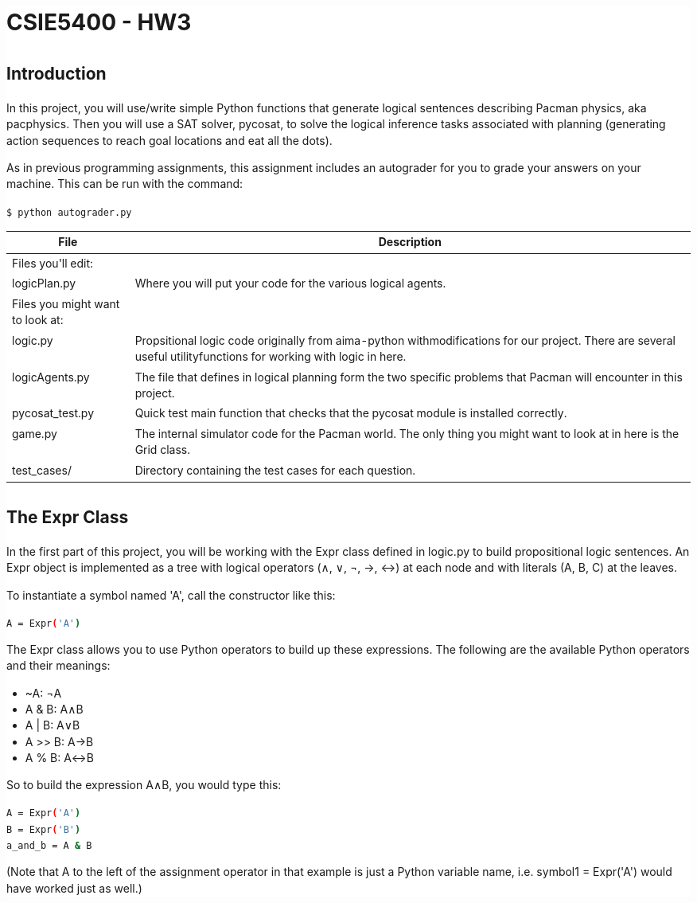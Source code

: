 # CSIE5400 - HW3
## Introduction

In this project, you will use/write simple Python functions that generate logical sentences describing Pacman physics, aka pacphysics. Then you will use a SAT solver, pycosat, to solve the logical inference tasks associated with planning (generating action sequences to reach goal locations and eat all the dots).

As in previous programming assignments, this assignment includes an autograder for you to grade your answers on your machine. This can be run with the command:
```bash
$ python autograder.py
```
| File                             | Description                                                    |
| -------------------------------- | ---------------------------------------------------------------|
| Files you'll edit:               |                                                                |
| logicPlan.py                     | Where you will put your code for the various logical agents.   |
| Files you might want to look at: |                                                                |
| logic.py                         | Propsitional logic code originally from aima-python withmodifications for our project. There are several useful utilityfunctions for working with logic in here.                      
| logicAgents.py                   | The file that defines in logical planning form the two specific problems that Pacman will encounter in this project.                   |
| pycosat_test.py                  | Quick test main function that checks that the pycosat module is installed correctly.     |
| game.py                          | The internal simulator code for the Pacman world. The only thing you might want to look at in here is the Grid class.     |
| test_cases/                      | Directory containing the test cases for each question.     |


## The Expr Class
In the first part of this project, you will be working with the Expr class defined in logic.py to build propositional logic sentences. An Expr object is implemented as a tree with logical operators (∧, ∨, ¬, →, ↔) at each node and with literals (A, B, C) at the leaves.

To instantiate a symbol named 'A', call the constructor like this:
```bash
A = Expr('A')
```
The Expr class allows you to use Python operators to build up these expressions. The following are the available Python operators and their meanings:
* ~A: ¬A
* A & B: A∧B
* A | B: A∨B
* A >> B: A→B
* A % B: A↔B

So to build the expression A∧B, you would type this:
```bash
A = Expr('A')
B = Expr('B')
a_and_b = A & B
```
(Note that A to the left of the assignment operator in that example is just a Python variable name, i.e. symbol1 = Expr('A') would have worked just as well.)
